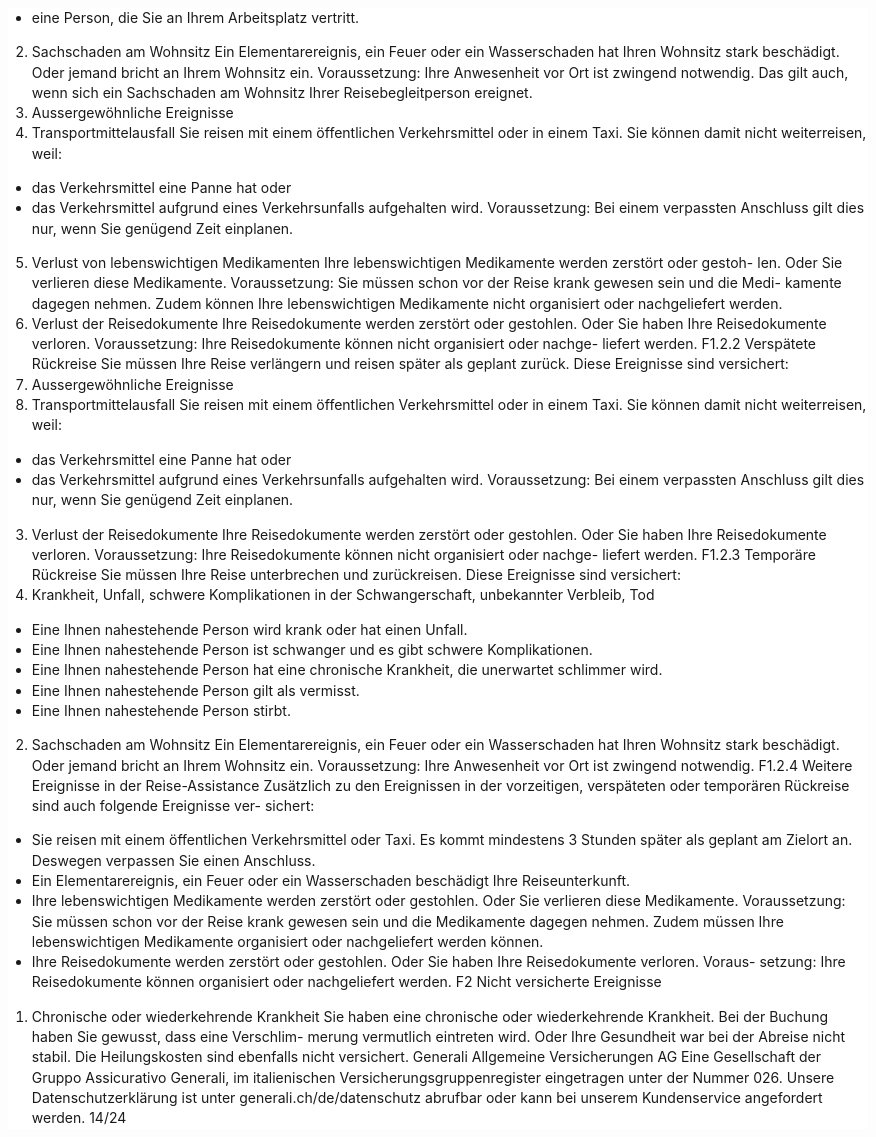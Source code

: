 - eine Person, die Sie an Ihrem Arbeitsplatz vertritt.
2. Sachschaden am Wohnsitz
Ein Elementarereignis, ein Feuer oder ein Wasserschaden hat Ihren Wohnsitz stark beschädigt. Oder jemand bricht an Ihrem Wohnsitz ein. Voraussetzung: Ihre Anwesenheit vor Ort ist zwingend notwendig.
Das gilt auch, wenn sich ein Sachschaden am Wohnsitz Ihrer Reisebegleitperson ereignet.
3. Aussergewöhnliche Ereignisse
4. Transportmittelausfall
Sie reisen mit einem öffentlichen Verkehrsmittel oder in einem Taxi. Sie können damit nicht weiterreisen, weil:
- das Verkehrsmittel eine Panne hat oder
- das Verkehrsmittel aufgrund eines Verkehrsunfalls aufgehalten wird.
Voraussetzung: Bei einem verpassten Anschluss gilt dies nur, wenn Sie genügend Zeit einplanen.
5. Verlust von lebenswichtigen Medikamenten
Ihre lebenswichtigen Medikamente werden zerstört oder gestoh- len. Oder Sie verlieren diese Medikamente. Voraussetzung: Sie müssen schon vor der Reise krank gewesen sein und die Medi- kamente dagegen nehmen. Zudem können Ihre lebenswichtigen Medikamente nicht organisiert oder nachgeliefert werden.
6. Verlust der Reisedokumente
Ihre Reisedokumente werden zerstört oder gestohlen. Oder Sie haben Ihre Reisedokumente verloren. Voraussetzung: Ihre Reisedokumente können nicht organisiert oder nachge- liefert werden.
F1.2.2 Verspätete Rückreise
Sie müssen Ihre Reise verlängern und reisen später als geplant zurück. Diese Ereignisse sind versichert:
1. Aussergewöhnliche Ereignisse
2. Transportmittelausfall
Sie reisen mit einem öffentlichen Verkehrsmittel oder in einem Taxi. Sie können damit nicht weiterreisen, weil:
- das Verkehrsmittel eine Panne hat oder
- das Verkehrsmittel aufgrund eines Verkehrsunfalls aufgehalten wird.
Voraussetzung: Bei einem verpassten Anschluss gilt dies nur, wenn Sie genügend Zeit einplanen.
3. Verlust der Reisedokumente
Ihre Reisedokumente werden zerstört oder gestohlen. Oder Sie haben Ihre Reisedokumente verloren. Voraussetzung: Ihre Reisedokumente können nicht organisiert oder nachge- liefert werden.
F1.2.3 Temporäre Rückreise
Sie müssen Ihre Reise unterbrechen und zurückreisen. Diese Ereignisse sind versichert:
1. Krankheit, Unfall, schwere Komplikationen in der Schwangerschaft, unbekannter Verbleib, Tod
- Eine Ihnen nahestehende Person wird krank oder hat einen Unfall.
- Eine Ihnen nahestehende Person ist schwanger und es gibt schwere Komplikationen.
- Eine Ihnen nahestehende Person hat eine chronische Krankheit, die unerwartet schlimmer wird.
- Eine Ihnen nahestehende Person gilt als vermisst.
- Eine Ihnen nahestehende Person stirbt.
2. Sachschaden am Wohnsitz
Ein Elementarereignis, ein Feuer oder ein Wasserschaden hat Ihren Wohnsitz stark beschädigt. Oder jemand bricht an Ihrem Wohnsitz ein. Voraussetzung: Ihre Anwesenheit vor Ort ist zwingend notwendig.
F1.2.4 Weitere Ereignisse in der Reise-Assistance
Zusätzlich zu den Ereignissen in der vorzeitigen, verspäteten oder temporären Rückreise sind auch folgende Ereignisse ver- sichert:
- Sie reisen mit einem öffentlichen Verkehrsmittel oder Taxi. Es kommt mindestens 3 Stunden später als geplant am Zielort an. Deswegen verpassen Sie einen Anschluss.
- Ein Elementarereignis, ein Feuer oder ein Wasserschaden beschädigt Ihre Reiseunterkunft.
- Ihre lebenswichtigen Medikamente werden zerstört oder gestohlen. Oder Sie verlieren diese Medikamente. Voraussetzung: Sie müssen schon vor der Reise krank gewesen sein und die Medikamente dagegen nehmen. Zudem müssen Ihre lebenswichtigen Medikamente organisiert oder nachgeliefert werden können.
- Ihre Reisedokumente werden zerstört oder gestohlen. Oder Sie haben Ihre Reisedokumente verloren. Voraus- setzung: Ihre Reisedokumente können organisiert oder nachgeliefert werden.
F2 Nicht versicherte Ereignisse
1. Chronische oder wiederkehrende Krankheit
Sie haben eine chronische oder wiederkehrende Krankheit. Bei der Buchung haben Sie gewusst, dass eine Verschlim- merung vermutlich eintreten wird. Oder Ihre Gesundheit war bei der Abreise nicht stabil. Die Heilungskosten sind ebenfalls nicht versichert.
Generali Allgemeine Versicherungen AG
Eine Gesellschaft der Gruppo Assicurativo Generali, im italienischen Versicherungsgruppenregister eingetragen unter der Nummer 026. Unsere Datenschutzerklärung ist unter generali.ch/de/datenschutz abrufbar oder kann bei unserem Kundenservice angefordert werden.
14/24
